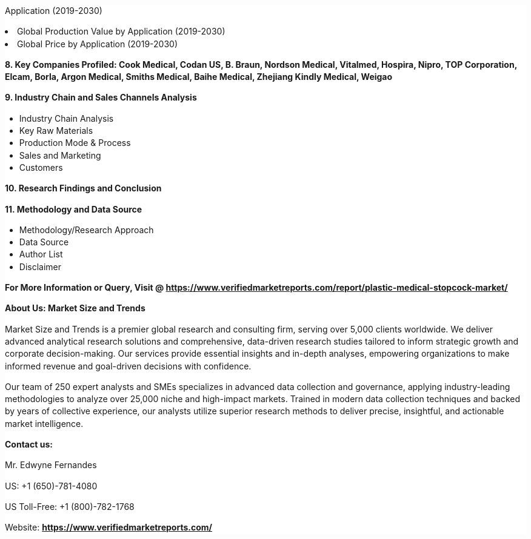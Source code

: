 Application (2019-2030)</li><li>Global Production Value by Application (2019-2030)</li><li>Global Price by Application (2019-2030)</li></ul><p><strong>8. Key Companies Profiled: Cook Medical, Codan US, B. Braun, Nordson Medical, Vitalmed, Hospira, Nipro, TOP Corporation, Elcam, Borla, Argon Medical, Smiths Medical, Baihe Medical, Zhejiang Kindly Medical, Weigao</strong></p><p><strong>9. Industry Chain and Sales Channels Analysis</strong></p><ul><li>Industry Chain Analysis</li><li>Key Raw Materials</li><li>Production Mode &amp; Process</li><li>Sales and Marketing</li><li>Customers</li></ul><p><strong>10. Research Findings and Conclusion</strong></p><p><strong>11. Methodology and Data Source</strong></p><ul><li>Methodology/Research Approach</li><li>Data Source</li><li>Author List</li><li>Disclaimer</li></ul></p><p><strong>For More Information or Query, Visit @ <a href="https://www.verifiedmarketreports.com/report/plastic-medical-stopcock-market/">https://www.verifiedmarketreports.com/report/plastic-medical-stopcock-market/</a></strong></p><p><strong>About Us: Market Size and Trends</strong></p><p>Market Size and Trends is a premier global research and consulting firm, serving over 5,000 clients worldwide. We deliver advanced analytical research solutions and comprehensive, data-driven research studies tailored to inform strategic growth and corporate decision-making. Our services provide essential insights and in-depth analyses, empowering organizations to make informed revenue and goal-driven decisions with confidence.</p><p>Our team of 250 expert analysts and SMEs specializes in advanced data collection and governance, applying industry-leading methodologies to analyze over 25,000 niche and high-impact markets. Trained in modern data collection techniques and backed by years of collective experience, our analysts utilize superior research methods to deliver precise, insightful, and actionable market intelligence.</p><p><strong>Contact us:</strong></p><p>Mr. Edwyne Fernandes</p><p>US: +1 (650)-781-4080</p><p>US Toll-Free: +1 (800)-782-1768</p><p>Website: <strong><a href="https://www.verifiedmarketreports.com/">https://www.verifiedmarketreports.com/</a></strong></p>
